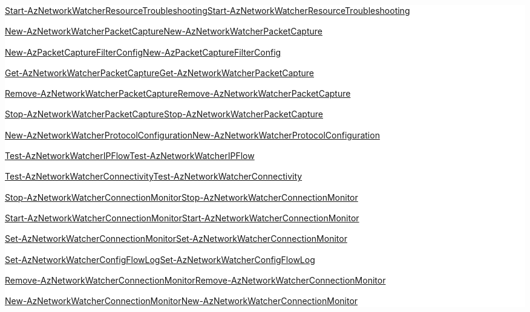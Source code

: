 [<span data-ttu-id="d67e5-152">Start-AzNetworkWatcherResourceTroubleshooting</span><span class="sxs-lookup"><span data-stu-id="d67e5-152">Start-AzNetworkWatcherResourceTroubleshooting</span></span>](./Start-AzNetworkWatcherResourceTroubleshooting.md)

[<span data-ttu-id="d67e5-153">New-AzNetworkWatcherPacketCapture</span><span class="sxs-lookup"><span data-stu-id="d67e5-153">New-AzNetworkWatcherPacketCapture</span></span>](./New-AzNetworkWatcherPacketCapture.md)

[<span data-ttu-id="d67e5-154">New-AzPacketCaptureFilterConfig</span><span class="sxs-lookup"><span data-stu-id="d67e5-154">New-AzPacketCaptureFilterConfig</span></span>](./New-AzPacketCaptureFilterConfig.md)

[<span data-ttu-id="d67e5-155">Get-AzNetworkWatcherPacketCapture</span><span class="sxs-lookup"><span data-stu-id="d67e5-155">Get-AzNetworkWatcherPacketCapture</span></span>](./Get-AzNetworkWatcherPacketCapture.md)

[<span data-ttu-id="d67e5-156">Remove-AzNetworkWatcherPacketCapture</span><span class="sxs-lookup"><span data-stu-id="d67e5-156">Remove-AzNetworkWatcherPacketCapture</span></span>](./Remove-AzNetworkWatcherPacketCapture.md)

[<span data-ttu-id="d67e5-157">Stop-AzNetworkWatcherPacketCapture</span><span class="sxs-lookup"><span data-stu-id="d67e5-157">Stop-AzNetworkWatcherPacketCapture</span></span>](./Stop-AzNetworkWatcherPacketCapture.md)

[<span data-ttu-id="d67e5-158">New-AzNetworkWatcherProtocolConfiguration</span><span class="sxs-lookup"><span data-stu-id="d67e5-158">New-AzNetworkWatcherProtocolConfiguration</span></span>](./New-AzNetworkWatcherProtocolConfiguration.md)

[<span data-ttu-id="d67e5-159">Test-AzNetworkWatcherIPFlow</span><span class="sxs-lookup"><span data-stu-id="d67e5-159">Test-AzNetworkWatcherIPFlow</span></span>](./Test-AzNetworkWatcherIPFlow.md)

[<span data-ttu-id="d67e5-160">Test-AzNetworkWatcherConnectivity</span><span class="sxs-lookup"><span data-stu-id="d67e5-160">Test-AzNetworkWatcherConnectivity</span></span>](./Test-AzNetworkWatcherConnectivity.md)

[<span data-ttu-id="d67e5-161">Stop-AzNetworkWatcherConnectionMonitor</span><span class="sxs-lookup"><span data-stu-id="d67e5-161">Stop-AzNetworkWatcherConnectionMonitor</span></span>](./Stop-AzNetworkWatcherConnectionMonitor.md)

[<span data-ttu-id="d67e5-162">Start-AzNetworkWatcherConnectionMonitor</span><span class="sxs-lookup"><span data-stu-id="d67e5-162">Start-AzNetworkWatcherConnectionMonitor</span></span>](./Start-AzNetworkWatcherConnectionMonitor.md)

[<span data-ttu-id="d67e5-163">Set-AzNetworkWatcherConnectionMonitor</span><span class="sxs-lookup"><span data-stu-id="d67e5-163">Set-AzNetworkWatcherConnectionMonitor</span></span>](./Set-AzNetworkWatcherConnectionMonitor.md)

[<span data-ttu-id="d67e5-164">Set-AzNetworkWatcherConfigFlowLog</span><span class="sxs-lookup"><span data-stu-id="d67e5-164">Set-AzNetworkWatcherConfigFlowLog</span></span>](./Set-AzNetworkWatcherConfigFlowLog.md)

[<span data-ttu-id="d67e5-165">Remove-AzNetworkWatcherConnectionMonitor</span><span class="sxs-lookup"><span data-stu-id="d67e5-165">Remove-AzNetworkWatcherConnectionMonitor</span></span>](./Remove-AzNetworkWatcherConnectionMonitor.md)

[<span data-ttu-id="d67e5-166">New-AzNetworkWatcherConnectionMonitor</span><span class="sxs-lookup"><span data-stu-id="d67e5-166">New-AzNetworkWatcherConnectionMonitor</span></span>](./New-AzNetworkWatcherConnectionMonitor.md)
